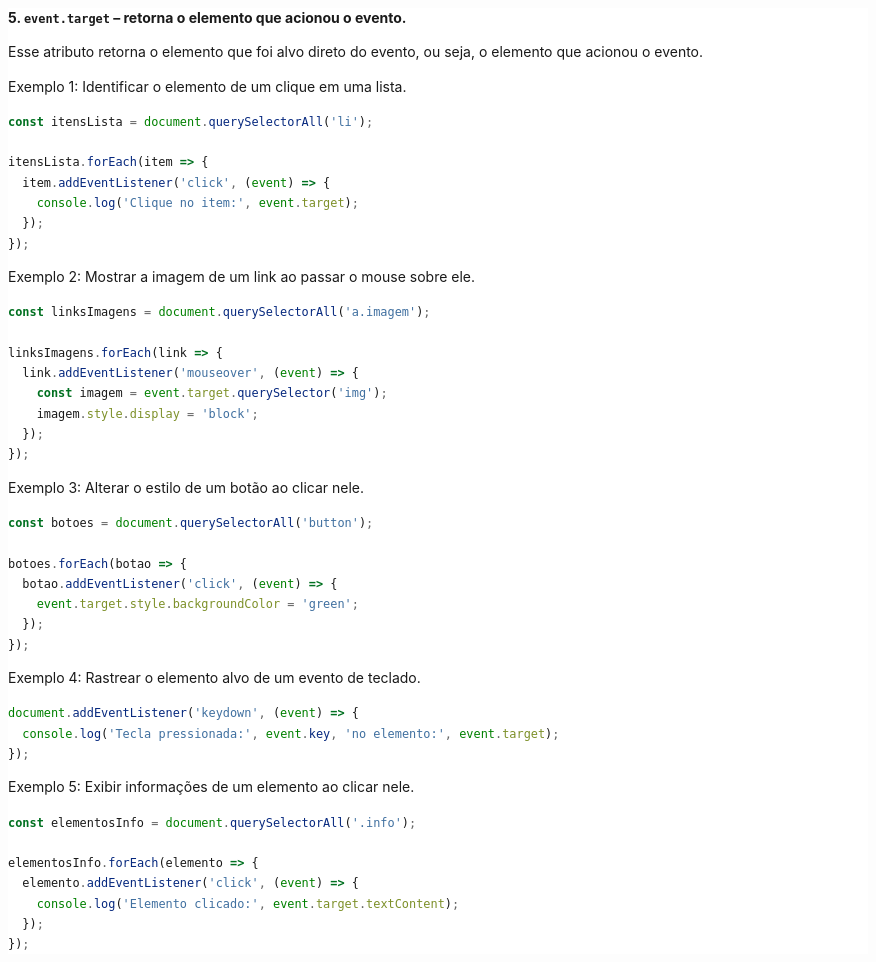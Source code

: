 **5. `event.target` – retorna o elemento que acionou o evento.**

Esse atributo retorna o elemento que foi alvo direto do evento, ou seja, o elemento que acionou o evento.

Exemplo 1: Identificar o elemento de um clique em uma lista.

```javascript
const itensLista = document.querySelectorAll('li');

itensLista.forEach(item => {
  item.addEventListener('click', (event) => {
    console.log('Clique no item:', event.target);
  });
});
```

Exemplo 2: Mostrar a imagem de um link ao passar o mouse sobre ele.

```javascript
const linksImagens = document.querySelectorAll('a.imagem');

linksImagens.forEach(link => {
  link.addEventListener('mouseover', (event) => {
    const imagem = event.target.querySelector('img');
    imagem.style.display = 'block';
  });
});
```

Exemplo 3: Alterar o estilo de um botão ao clicar nele.

```javascript
const botoes = document.querySelectorAll('button');

botoes.forEach(botao => {
  botao.addEventListener('click', (event) => {
    event.target.style.backgroundColor = 'green';
  });
});
```

Exemplo 4: Rastrear o elemento alvo de um evento de teclado.

```javascript
document.addEventListener('keydown', (event) => {
  console.log('Tecla pressionada:', event.key, 'no elemento:', event.target);
});
```

Exemplo 5: Exibir informações de um elemento ao clicar nele.

```javascript
const elementosInfo = document.querySelectorAll('.info');

elementosInfo.forEach(elemento => {
  elemento.addEventListener('click', (event) => {
    console.log('Elemento clicado:', event.target.textContent);
  });
});
```
